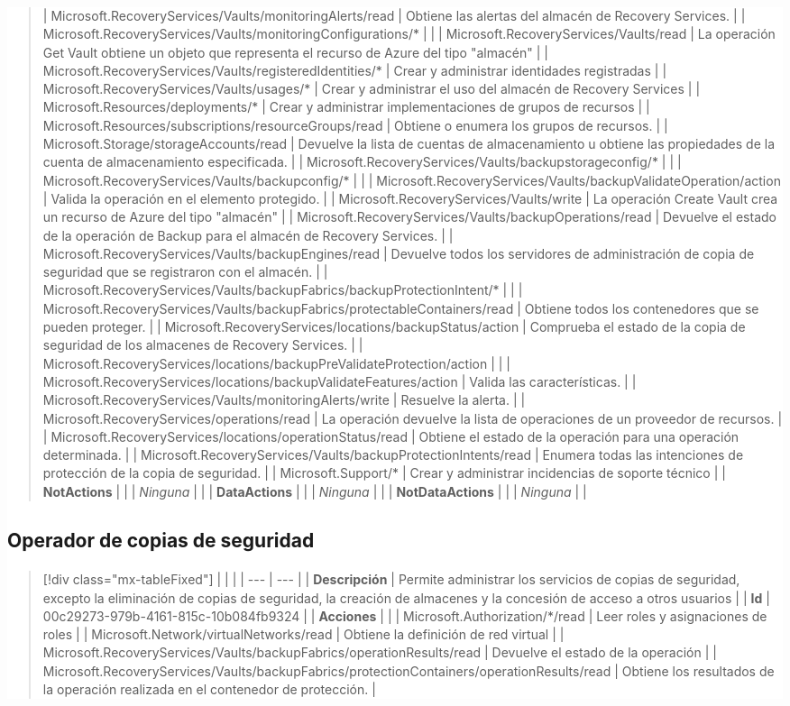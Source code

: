 > | Microsoft.RecoveryServices/Vaults/monitoringAlerts/read | Obtiene las alertas del almacén de Recovery Services. |
> | Microsoft.RecoveryServices/Vaults/monitoringConfigurations/* |  |
> | Microsoft.RecoveryServices/Vaults/read | La operación Get Vault obtiene un objeto que representa el recurso de Azure del tipo "almacén" |
> | Microsoft.RecoveryServices/Vaults/registeredIdentities/* | Crear y administrar identidades registradas |
> | Microsoft.RecoveryServices/Vaults/usages/* | Crear y administrar el uso del almacén de Recovery Services |
> | Microsoft.Resources/deployments/* | Crear y administrar implementaciones de grupos de recursos |
> | Microsoft.Resources/subscriptions/resourceGroups/read | Obtiene o enumera los grupos de recursos. |
> | Microsoft.Storage/storageAccounts/read | Devuelve la lista de cuentas de almacenamiento u obtiene las propiedades de la cuenta de almacenamiento especificada. |
> | Microsoft.RecoveryServices/Vaults/backupstorageconfig/* |  |
> | Microsoft.RecoveryServices/Vaults/backupconfig/* |  |
> | Microsoft.RecoveryServices/Vaults/backupValidateOperation/action | Valida la operación en el elemento protegido. |
> | Microsoft.RecoveryServices/Vaults/write | La operación Create Vault crea un recurso de Azure del tipo "almacén" |
> | Microsoft.RecoveryServices/Vaults/backupOperations/read | Devuelve el estado de la operación de Backup para el almacén de Recovery Services. |
> | Microsoft.RecoveryServices/Vaults/backupEngines/read | Devuelve todos los servidores de administración de copia de seguridad que se registraron con el almacén. |
> | Microsoft.RecoveryServices/Vaults/backupFabrics/backupProtectionIntent/* |  |
> | Microsoft.RecoveryServices/Vaults/backupFabrics/protectableContainers/read | Obtiene todos los contenedores que se pueden proteger. |
> | Microsoft.RecoveryServices/locations/backupStatus/action | Comprueba el estado de la copia de seguridad de los almacenes de Recovery Services. |
> | Microsoft.RecoveryServices/locations/backupPreValidateProtection/action |  |
> | Microsoft.RecoveryServices/locations/backupValidateFeatures/action | Valida las características. |
> | Microsoft.RecoveryServices/Vaults/monitoringAlerts/write | Resuelve la alerta. |
> | Microsoft.RecoveryServices/operations/read | La operación devuelve la lista de operaciones de un proveedor de recursos. |
> | Microsoft.RecoveryServices/locations/operationStatus/read | Obtiene el estado de la operación para una operación determinada. |
> | Microsoft.RecoveryServices/Vaults/backupProtectionIntents/read | Enumera todas las intenciones de protección de la copia de seguridad. |
> | Microsoft.Support/* | Crear y administrar incidencias de soporte técnico |
> | **NotActions** |  |
> | *Ninguna* |  |
> | **DataActions** |  |
> | *Ninguna* |  |
> | **NotDataActions** |  |
> | *Ninguna* |  |

## <a name="backup-operator"></a>Operador de copias de seguridad
> [!div class="mx-tableFixed"]
> | | |
> | --- | --- |
> | **Descripción** | Permite administrar los servicios de copias de seguridad, excepto la eliminación de copias de seguridad, la creación de almacenes y la concesión de acceso a otros usuarios |
> | **Id** | 00c29273-979b-4161-815c-10b084fb9324 |
> | **Acciones** |  |
> | Microsoft.Authorization/*/read | Leer roles y asignaciones de roles |
> | Microsoft.Network/virtualNetworks/read | Obtiene la definición de red virtual |
> | Microsoft.RecoveryServices/Vaults/backupFabrics/operationResults/read | Devuelve el estado de la operación |
> | Microsoft.RecoveryServices/Vaults/backupFabrics/protectionContainers/operationResults/read | Obtiene los resultados de la operación realizada en el contenedor de protección. |